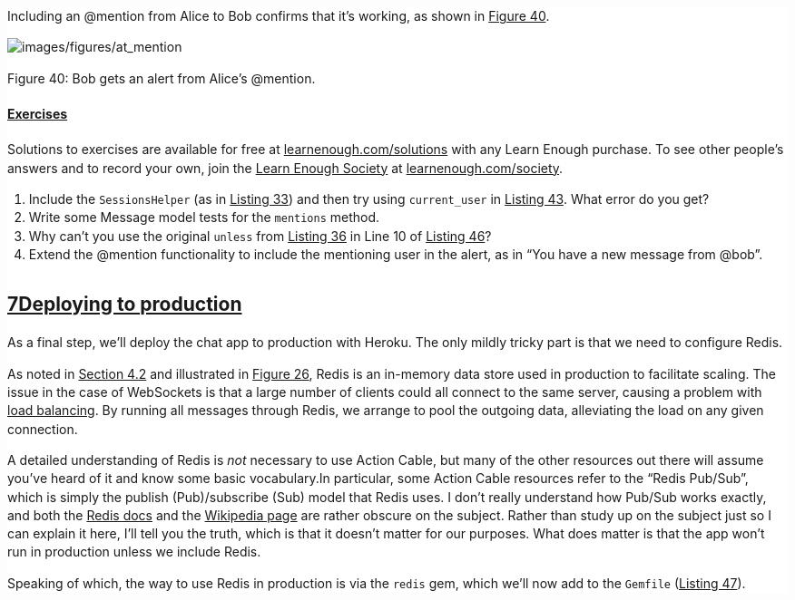 ```
```

Including an @mention from Alice to Bob confirms that it’s working, as shown in [Figure 40](https://www.learnenough.com/action-cable-tutorial#fig-at_mention).

![images/figures/at_mention](https://ws3.sinaimg.cn/large/006tNc79gy1fm6v8qjccrj310b0i20u6.jpg)

Figure 40: Bob gets an alert from Alice’s @mention.

#### [Exercises](https://www.learnenough.com/action-cable-tutorial#sec-exercises_at_mention_notifications)

Solutions to exercises are available for free at [learnenough.com/solutions](http://www.learnenough.com/solutions) with any Learn Enough purchase. To see other people’s answers and to record your own, join the [Learn Enough Society](http://learnenough.com/society) at [learnenough.com/society](http://learnenough.com/society).

1. Include the `SessionsHelper` (as in [Listing 33](https://www.learnenough.com/action-cable-tutorial#code-reject_unauthorized_connection)) and then try using `current_user` in [Listing 43](https://www.learnenough.com/action-cable-tutorial#code-user_specific_room). What error do you get?
2. Write some Message model tests for the `mentions` method.
3. Why can’t you use the original `unless` from [Listing 36](https://www.learnenough.com/action-cable-tutorial#code-room_append_message) in Line 10 of [Listing 46](https://www.learnenough.com/action-cable-tutorial#code-room_alert)?
4. Extend the @mention functionality to include the mentioning user in the alert, as in “You have a new message from @bob”.

## [7Deploying to production](https://www.learnenough.com/action-cable-tutorial#sec-deploying_to_production)

As a final step, we’ll deploy the chat app to production with Heroku. The only mildly tricky part is that we need to configure Redis.

As noted in [Section 4.2](https://www.learnenough.com/action-cable-tutorial#sec-appending_messages) and illustrated in [Figure 26](https://www.learnenough.com/action-cable-tutorial#fig-redis_messages), Redis is an in-memory data store used in production to facilitate scaling. The issue in the case of WebSockets is that a large number of clients could all connect to the same server, causing a problem with [load balancing](https://en.wikipedia.org/wiki/Load_balancing_(computing)). By running all messages through Redis, we arrange to pool the outgoing data, alleviating the load on any given connection.

A detailed understanding of Redis is *not* necessary to use Action Cable, but many of the other resources out there will assume you’ve heard of it and know some basic vocabulary.In particular, some Action Cable resources refer to the “Redis Pub/Sub”, which is simply the publish (Pub)/subscribe (Sub) model that Redis uses. I don’t really understand how Pub/Sub works exactly, and both the [Redis docs](http://redis.io/topics/pubsub) and the [Wikipedia page](https://en.wikipedia.org/wiki/Publish%E2%80%93subscribe_pattern) are rather obscure on the subject. Rather than study up on the subject just so I can explain it here, I’ll tell you the truth, which is that it doesn’t matter for our purposes. What does matter is that the app won’t run in production unless we include Redis.

Speaking of which, the way to use Redis in production is via the `redis` gem, which we’ll now add to the `Gemfile` ([Listing 47](https://www.learnenough.com/action-cable-tutorial#code-redis_gemfile)).
